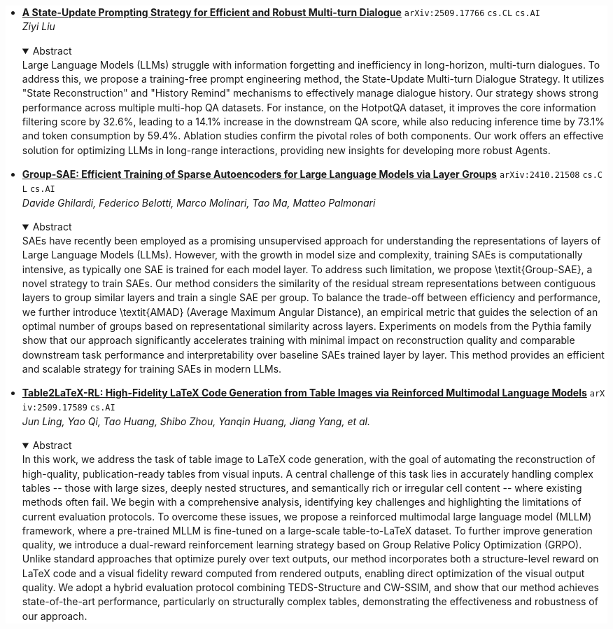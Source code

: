 - **[A State-Update Prompting Strategy for Efficient and Robust Multi-turn Dialogue](https://arxiv.org/abs/2509.17766)**  `arXiv:2509.17766`  `cs.CL` `cs.AI`  
  _Ziyi Liu_
  <details open><summary>Abstract</summary>
  Large Language Models (LLMs) struggle with information forgetting and inefficiency in long-horizon, multi-turn dialogues. To address this, we propose a training-free prompt engineering method, the State-Update Multi-turn Dialogue Strategy. It utilizes "State Reconstruction" and "History Remind" mechanisms to effectively manage dialogue history. Our strategy shows strong performance across multiple multi-hop QA datasets. For instance, on the HotpotQA dataset, it improves the core information filtering score by 32.6%, leading to a 14.1% increase in the downstream QA score, while also reducing inference time by 73.1% and token consumption by 59.4%. Ablation studies confirm the pivotal roles of both components. Our work offers an effective solution for optimizing LLMs in long-range interactions, providing new insights for developing more robust Agents.
  </details>

- **[Group-SAE: Efficient Training of Sparse Autoencoders for Large Language Models via Layer Groups](https://arxiv.org/abs/2410.21508)**  `arXiv:2410.21508`  `cs.CL` `cs.AI`  
  _Davide Ghilardi, Federico Belotti, Marco Molinari, Tao Ma, Matteo Palmonari_
  <details open><summary>Abstract</summary>
  SAEs have recently been employed as a promising unsupervised approach for understanding the representations of layers of Large Language Models (LLMs). However, with the growth in model size and complexity, training SAEs is computationally intensive, as typically one SAE is trained for each model layer. To address such limitation, we propose \textit{Group-SAE}, a novel strategy to train SAEs. Our method considers the similarity of the residual stream representations between contiguous layers to group similar layers and train a single SAE per group. To balance the trade-off between efficiency and performance, we further introduce \textit{AMAD} (Average Maximum Angular Distance), an empirical metric that guides the selection of an optimal number of groups based on representational similarity across layers. Experiments on models from the Pythia family show that our approach significantly accelerates training with minimal impact on reconstruction quality and comparable downstream task performance and interpretability over baseline SAEs trained layer by layer. This method provides an efficient and scalable strategy for training SAEs in modern LLMs.
  </details>

- **[Table2LaTeX-RL: High-Fidelity LaTeX Code Generation from Table Images via Reinforced Multimodal Language Models](https://arxiv.org/abs/2509.17589)**  `arXiv:2509.17589`  `cs.AI`  
  _Jun Ling, Yao Qi, Tao Huang, Shibo Zhou, Yanqin Huang, Jiang Yang, et al._
  <details open><summary>Abstract</summary>
  In this work, we address the task of table image to LaTeX code generation, with the goal of automating the reconstruction of high-quality, publication-ready tables from visual inputs. A central challenge of this task lies in accurately handling complex tables -- those with large sizes, deeply nested structures, and semantically rich or irregular cell content -- where existing methods often fail. We begin with a comprehensive analysis, identifying key challenges and highlighting the limitations of current evaluation protocols. To overcome these issues, we propose a reinforced multimodal large language model (MLLM) framework, where a pre-trained MLLM is fine-tuned on a large-scale table-to-LaTeX dataset. To further improve generation quality, we introduce a dual-reward reinforcement learning strategy based on Group Relative Policy Optimization (GRPO). Unlike standard approaches that optimize purely over text outputs, our method incorporates both a structure-level reward on LaTeX code and a visual fidelity reward computed from rendered outputs, enabling direct optimization of the visual output quality. We adopt a hybrid evaluation protocol combining TEDS-Structure and CW-SSIM, and show that our method achieves state-of-the-art performance, particularly on structurally complex tables, demonstrating the effectiveness and robustness of our approach.
  </details>
